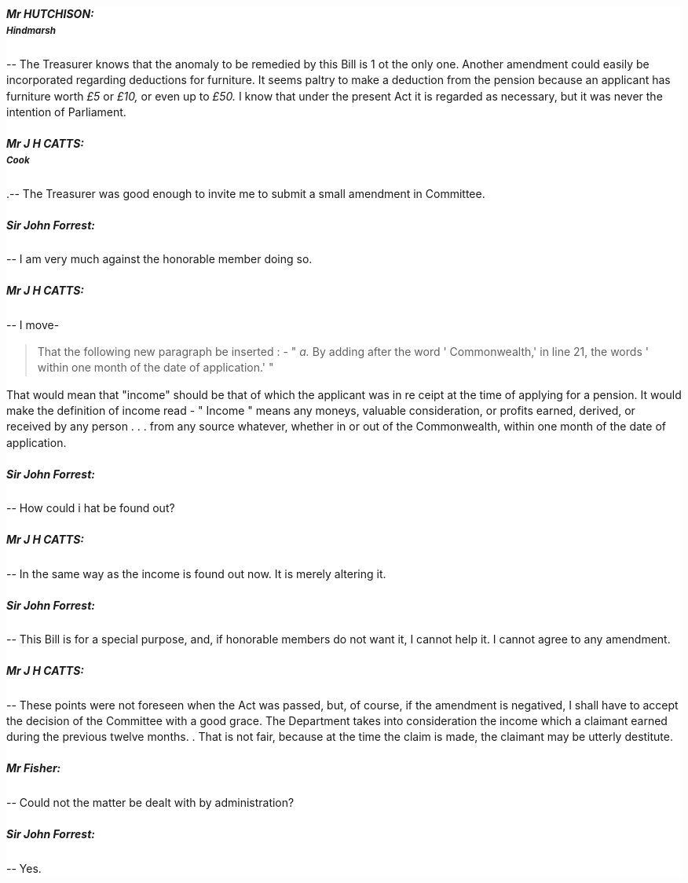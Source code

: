 ##### Mr HUTCHISON:<br><small class="text-muted">Hindmarsh</small>

-- The Treasurer knows that the anomaly to be remedied by this Bill is 1 ot the only one. Another amendment could easily be incorporated regarding deductions for furniture. It seems paltry to make a deduction from the pension because an applicant has furniture worth  *£5*  or  *£10,*  or even up to  *£50.*  I know that under the present Act it is regarded as necessary, but it was never the intention of Parliament. 

##### Mr J H CATTS:<br><small class="text-muted">Cook</small>

.-- The Treasurer was good enough to invite me to submit a small amendment in Committee. 

##### Sir John Forrest:

--  I am very much against the honorable member doing so. 

##### Mr J H CATTS:

-- I move- 

  >That the following new paragraph be inserted : - "  *a.*  By adding after the word ' Commonwealth,' in line 21, the words ' within one month of the date of application.' " 

That would mean that "income" should be that of which the applicant was in re ceipt at the time of applying for a pension. It would make the definition of income read -  " Income " means any moneys, valuable consideration, or profits earned, derived, or received by any person . . . from any source whatever, whether in or out of the Commonwealth, within one month of the date of application. 

##### Sir John Forrest:

--  How could  i  hat be found out? 

##### Mr J H CATTS:

-- In the same way as the income is found out now. It is merely altering it. 

##### Sir John Forrest:

--  This Bill is for a special purpose, and, if honorable members do not want it, I cannot help it. I cannot agree to any amendment. 

##### Mr J H CATTS:

-- These points were not foreseen when the Act was passed, but, of course, if the amendment is negatived, I shall have to accept the decision of the Committee with a good grace. The Department takes into consideration the income which a claimant earned during the previous twelve months. . That is not fair, because at the time the claim is made, the claimant may be utterly destitute. 

##### Mr Fisher:

--  Could not the matter be dealt with by administration? 

##### Sir John Forrest:

--  Yes. 
